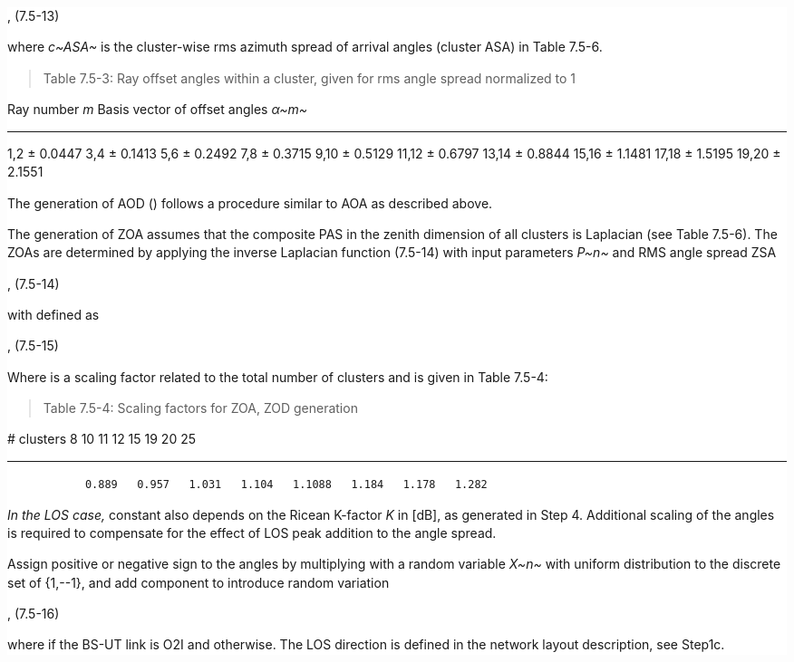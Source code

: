 , (7.5-13)

where *c~ASA~* is the cluster-wise rms azimuth spread of arrival angles
(cluster ASA) in Table 7.5-6.

> Table 7.5-3: Ray offset angles within a cluster, given for rms angle
> spread normalized to 1

  Ray number *m*   Basis vector of offset angles *α~m~*
  ---------------- --------------------------------------
  1,2              ± 0.0447
  3,4              ± 0.1413
  5,6              ± 0.2492
  7,8              ± 0.3715
  9,10             ± 0.5129
  11,12            ± 0.6797
  13,14            ± 0.8844
  15,16            ± 1.1481
  17,18            ± 1.5195
  19,20            ± 2.1551

The generation of AOD () follows a procedure similar to AOA as described
above.

The generation of ZOA assumes that the composite PAS in the zenith
dimension of all clusters is Laplacian (see Table 7.5-6). The ZOAs are
determined by applying the inverse Laplacian function (7.5-14) with
input parameters *P~n~* and RMS angle spread ZSA

, (7.5-14)

with defined as

, (7.5-15)

Where is a scaling factor related to the total number of clusters and is
given in Table 7.5-4:

> Table 7.5-4: Scaling factors for ZOA, ZOD generation

  \# clusters   8       10      11      12      15       19      20      25
  ------------- ------- ------- ------- ------- -------- ------- ------- -------
                0.889   0.957   1.031   1.104   1.1088   1.184   1.178   1.282

*In the LOS case,* constant also depends on the Ricean K-factor *K* in
\[dB\], as generated in Step 4. Additional scaling of the angles is
required to compensate for the effect of LOS peak addition to the angle
spread.

Assign positive or negative sign to the angles by multiplying with a
random variable *X~n~* with uniform distribution to the discrete set of
{1,--1}, and add component to introduce random variation

, (7.5-16)

where if the BS-UT link is O2I and otherwise. The LOS direction is
defined in the network layout description, see Step1c.
